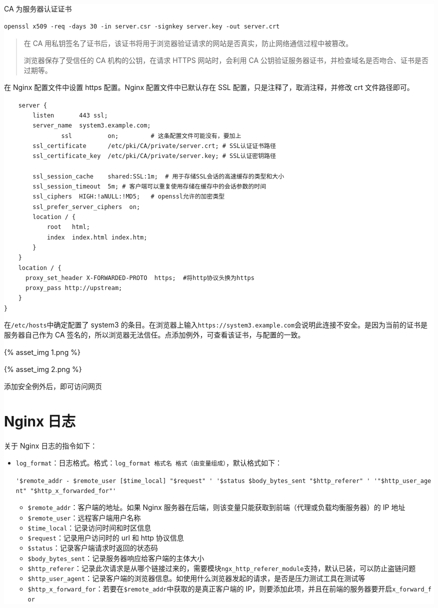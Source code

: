 CA 为服务器认证证书

`openssl x509 -req -days 30 -in server.csr -signkey server.key -out server.crt`

> 在 CA 用私钥签名了证书后，该证书将用于浏览器验证请求的网站是否真实，防止网络通信过程中被篡改。
>
> 浏览器保存了受信任的 CA 机构的公钥，在请求 HTTPS 网站时，会利用 CA 公钥验证服务器证书，并检查域名是否吻合、证书是否过期等。

在 Nginx 配置文件中设置 https 配置。Nginx 配置文件中已默认存在 SSL 配置，只是注释了，取消注释，并修改 crt 文件路径即可。

```
    server {
        listen       443 ssl;
        server_name  system3.example.com;
				ssl          on;         # 这条配置文件可能没有，要加上
        ssl_certificate      /etc/pki/CA/private/server.crt; # SSL认证证书路径
        ssl_certificate_key  /etc/pki/CA/private/server.key; # SSL认证密钥路径

        ssl_session_cache    shared:SSL:1m;  # 用于存储SSL会话的高速缓存的类型和大小
        ssl_session_timeout  5m; # 客户端可以重复使用存储在缓存中的会话参数的时间
        ssl_ciphers  HIGH:!aNULL:!MD5;   # openssl允许的加密类型
        ssl_prefer_server_ciphers  on;
        location / {
            root   html;
            index  index.html index.htm;
        }
    }
    location / {
      proxy_set_header X-FORWARDED-PROTO  https;  #将http协议头换为https
      proxy_pass http://upstream;
    }
}
```

在`/etc/hosts`中确定配置了 system3 的条目。在浏览器上输入`https://system3.example.com`会说明此连接不安全。是因为当前的证书是服务器自己作为 CA 签名的，所以浏览器无法信任。点添加例外，可查看该证书，与配置的一致。

{% asset_img 1.png %}

{% asset_img 2.png %}

添加安全例外后，即可访问网页

# Nginx 日志

关于 Nginx 日志的指令如下：

- `log_format`：日志格式。格式：`log_format 格式名 格式（由变量组成）`，默认格式如下：

  `'$remote_addr - $remote_user [$time_local] "$request" ' '$status $body_bytes_sent "$http_referer" ' '"$http_user_agent" "$http_x_forwarded_for"'`

  - `$remote_addr`：客户端的地址。如果 Nginx 服务器在后端，则该变量只能获取到前端（代理或负载均衡服务器）的 IP 地址
  - `$remote_user`：远程客户端用户名称
  - `$time_local`：记录访问时间和时区信息
  - `$request`：记录用户访问时的 url 和 http 协议信息
  - `$status`：记录客户端请求时返回的状态码
  - `$body_bytes_sent`：记录服务器响应给客户端的主体大小
  - `$http_referer`：记录此次请求是从哪个链接过来的，需要模块`ngx_http_referer_module`支持，默认已装，可以防止盗链问题
  - `$http_user_agent`：记录客户端的浏览器信息。如使用什么浏览器发起的请求，是否是压力测试工具在测试等
  - `$http_x_forward_for`：若要在`$remote_addr`中获取的是真正客户端的 IP，则要添加此项，并且在前端的服务器要开启`x_forward_for`
